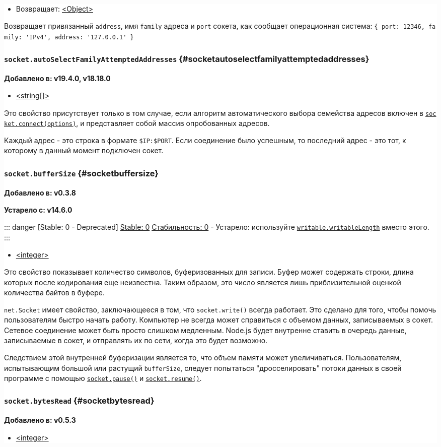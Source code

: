 - Возвращает: [\<Object\>](https://developer.mozilla.org/en-US/docs/Web/JavaScript/Reference/Global_Objects/Object)

Возвращает привязанный `address`, имя `family` адреса и `port` сокета, как сообщает операционная система: `{ port: 12346, family: 'IPv4', address: '127.0.0.1' }`


### `socket.autoSelectFamilyAttemptedAddresses` {#socketautoselectfamilyattemptedaddresses}

**Добавлено в: v19.4.0, v18.18.0**

- [\<string[]\>](https://developer.mozilla.org/en-US/docs/Web/JavaScript/Data_structures#String_type)

Это свойство присутствует только в том случае, если алгоритм автоматического выбора семейства адресов включен в [`socket.connect(options)`](/ru/nodejs/api/net#socketconnectoptions-connectlistener), и представляет собой массив опробованных адресов.

Каждый адрес - это строка в формате `$IP:$PORT`. Если соединение было успешным, то последний адрес - это тот, к которому в данный момент подключен сокет.

### `socket.bufferSize` {#socketbuffersize}

**Добавлено в: v0.3.8**

**Устарело с: v14.6.0**

::: danger [Stable: 0 - Deprecated]
[Stable: 0](/ru/nodejs/api/documentation#stability-index) [Стабильность: 0](/ru/nodejs/api/documentation#stability-index) - Устарело: используйте [`writable.writableLength`](/ru/nodejs/api/stream#writablewritablelength) вместо этого.
:::

- [\<integer\>](https://developer.mozilla.org/en-US/docs/Web/JavaScript/Data_structures#Number_type)

Это свойство показывает количество символов, буферизованных для записи. Буфер может содержать строки, длина которых после кодирования еще неизвестна. Таким образом, это число является лишь приблизительной оценкой количества байтов в буфере.

`net.Socket` имеет свойство, заключающееся в том, что `socket.write()` всегда работает. Это сделано для того, чтобы помочь пользователям быстро начать работу. Компьютер не всегда может справиться с объемом данных, записываемых в сокет. Сетевое соединение может быть просто слишком медленным. Node.js будет внутренне ставить в очередь данные, записываемые в сокет, и отправлять их по сети, когда это будет возможно.

Следствием этой внутренней буферизации является то, что объем памяти может увеличиваться. Пользователям, испытывающим большой или растущий `bufferSize`, следует попытаться "дросселировать" потоки данных в своей программе с помощью [`socket.pause()`](/ru/nodejs/api/net#socketpause) и [`socket.resume()`](/ru/nodejs/api/net#socketresume).

### `socket.bytesRead` {#socketbytesread}

**Добавлено в: v0.5.3**

- [\<integer\>](https://developer.mozilla.org/en-US/docs/Web/JavaScript/Data_structures#Number_type)
